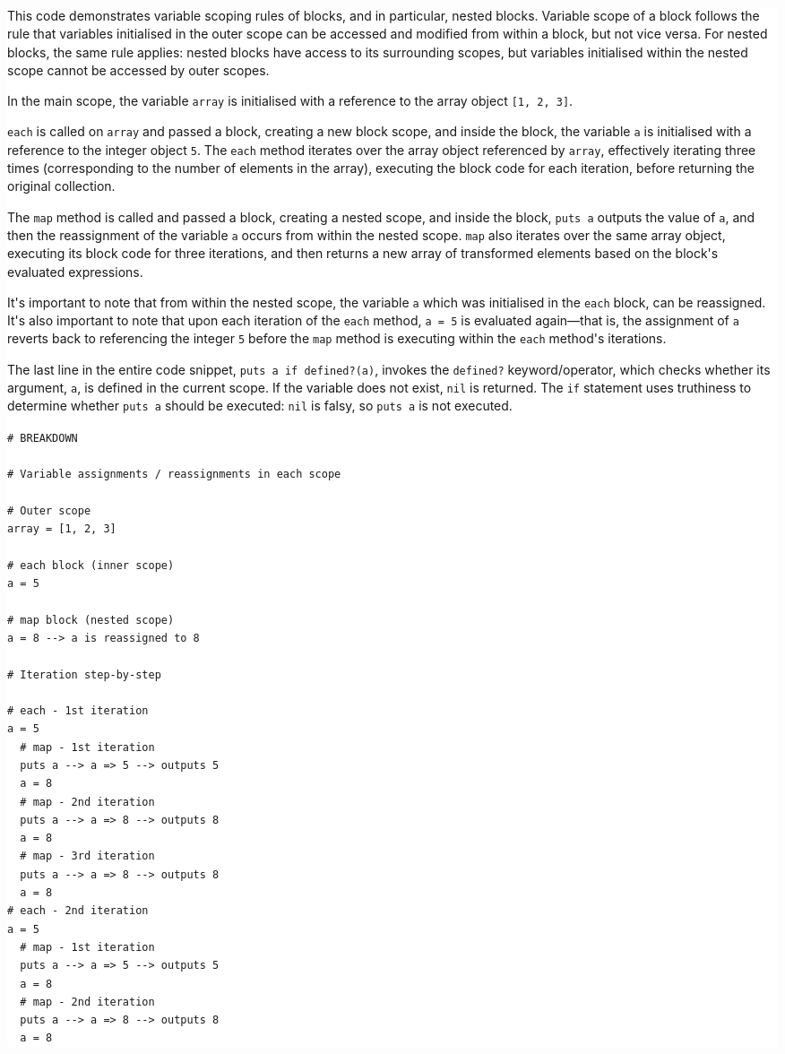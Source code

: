 This code demonstrates variable scoping rules of blocks, and in particular, nested blocks. Variable scope of a block follows the rule that variables initialised in the outer scope can be accessed and modified from within a block, but not vice versa. For nested blocks, the same rule applies: nested blocks have access to its surrounding scopes, but variables initialised within the nested scope cannot be accessed by outer scopes.

In the main scope, the variable `array` is initialised with a reference to the array object `[1, 2, 3]`.

`each` is called on `array` and passed a block, creating a new block scope, and inside the block, the variable `a` is initialised with a reference to the integer object `5`. The `each` method iterates over the array object referenced by `array`, effectively iterating three times (corresponding to the number of elements in the array), executing the block code for each iteration, before returning the original collection.

The `map` method is called and passed a block, creating a nested scope, and inside the block, `puts a` outputs the value of `a`, and then the reassignment of the variable `a` occurs from within the nested scope. `map` also iterates over the same array object, executing its block code for three iterations, and then returns a new array of transformed elements based on the block's evaluated expressions.

It's important to note that from within the nested scope, the variable `a` which was initialised in the `each` block, can be reassigned. It's also important to note that upon each iteration of the `each` method, `a = 5` is evaluated again—that is, the assignment of `a` reverts back to referencing the integer `5` before the `map` method is executing within the `each` method's iterations.

The last line in the entire code snippet, `puts a if defined?(a)`, invokes the `defined?` keyword/operator, which checks whether its argument, `a`, is defined in the current scope. If the variable does not exist, `nil` is returned. The `if` statement uses truthiness to determine whether `puts a` should be executed: `nil` is falsy, so `puts a` is not executed.

```
# BREAKDOWN

# Variable assignments / reassignments in each scope

# Outer scope
array = [1, 2, 3]

# each block (inner scope)
a = 5

# map block (nested scope)
a = 8 --> a is reassigned to 8

# Iteration step-by-step

# each - 1st iteration
a = 5
  # map - 1st iteration
  puts a --> a => 5 --> outputs 5
  a = 8
  # map - 2nd iteration
  puts a --> a => 8 --> outputs 8
  a = 8
  # map - 3rd iteration
  puts a --> a => 8 --> outputs 8
  a = 8
# each - 2nd iteration
a = 5
  # map - 1st iteration
  puts a --> a => 5 --> outputs 5
  a = 8
  # map - 2nd iteration
  puts a --> a => 8 --> outputs 8
  a = 8
```